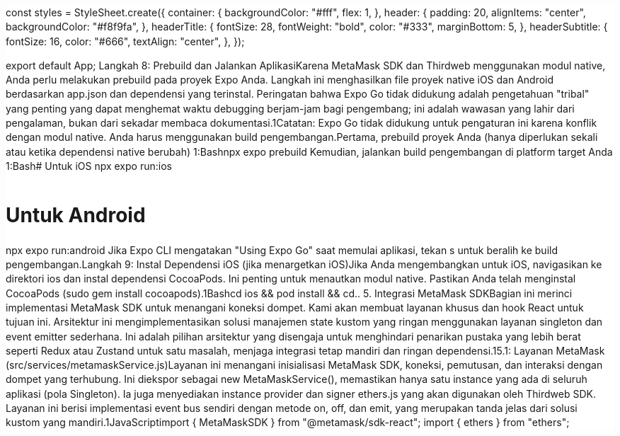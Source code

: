 const styles = StyleSheet.create({
container: {
backgroundColor: "#fff",
flex: 1,
},
header: {
padding: 20,
alignItems: "center",
backgroundColor: "#f8f9fa",
},
headerTitle: {
fontSize: 28,
fontWeight: "bold",
color: "#333",
marginBottom: 5,
},
headerSubtitle: {
fontSize: 16,
color: "#666",
textAlign: "center",
},
});

export default App;
Langkah 8: Prebuild dan Jalankan AplikasiKarena MetaMask SDK dan Thirdweb menggunakan modul native, Anda perlu melakukan prebuild pada proyek Expo Anda. Langkah ini menghasilkan file proyek native iOS dan Android berdasarkan app.json dan dependensi yang terinstal. Peringatan bahwa Expo Go tidak didukung adalah pengetahuan "tribal" yang penting yang dapat menghemat waktu debugging berjam-jam bagi pengembang; ini adalah wawasan yang lahir dari pengalaman, bukan dari sekadar membaca dokumentasi.1Catatan: Expo Go tidak didukung untuk pengaturan ini karena konflik dengan modul native. Anda harus menggunakan build pengembangan.Pertama, prebuild proyek Anda (hanya diperlukan sekali atau ketika dependensi native berubah) 1:Bashnpx expo prebuild
Kemudian, jalankan build pengembangan di platform target Anda 1:Bash# Untuk iOS
npx expo run:ios

# Untuk Android

npx expo run:android
Jika Expo CLI mengatakan "Using Expo Go" saat memulai aplikasi, tekan s untuk beralih ke build pengembangan.Langkah 9: Instal Dependensi iOS (jika menargetkan iOS)Jika Anda mengembangkan untuk iOS, navigasikan ke direktori ios dan instal dependensi CocoaPods. Ini penting untuk menautkan modul native. Pastikan Anda telah menginstal CocoaPods (sudo gem install cocoapods).1Bashcd ios && pod install && cd.. 5. Integrasi MetaMask SDKBagian ini merinci implementasi MetaMask SDK untuk menangani koneksi dompet. Kami akan membuat layanan khusus dan hook React untuk tujuan ini. Arsitektur ini mengimplementasikan solusi manajemen state kustom yang ringan menggunakan layanan singleton dan event emitter sederhana. Ini adalah pilihan arsitektur yang disengaja untuk menghindari penarikan pustaka yang lebih berat seperti Redux atau Zustand untuk satu masalah, menjaga integrasi tetap mandiri dan ringan dependensi.15.1: Layanan MetaMask (src/services/metamaskService.js)Layanan ini menangani inisialisasi MetaMask SDK, koneksi, pemutusan, dan interaksi dengan dompet yang terhubung. Ini diekspor sebagai new MetaMaskService(), memastikan hanya satu instance yang ada di seluruh aplikasi (pola Singleton). Ia juga menyediakan instance provider dan signer ethers.js yang akan digunakan oleh Thirdweb SDK. Layanan ini berisi implementasi event bus sendiri dengan metode on, off, dan emit, yang merupakan tanda jelas dari solusi kustom yang mandiri.1JavaScriptimport { MetaMaskSDK } from "@metamask/sdk-react";
import { ethers } from "ethers";
